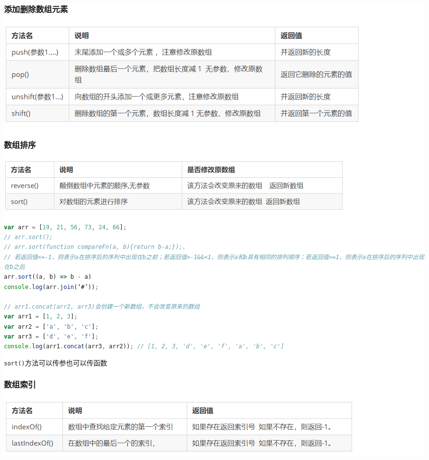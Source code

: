 ### 添加删除数组元素

![数组增删](../../图片笔记/前端/js/数组增删.png)

### 数组排序

![数组排序](../../图片笔记/前端/js/数组排序.png)

```javascript
var arr = [19, 21, 56, 73, 24, 66];
// arr.sort();
// arr.sort(function compareFn(a, b){return b-a;});、
// 若返回值<=-1，则表示a在排序后的序列中出现在b之前；若返回值>-1&&<1，则表示a和b具有相同的排列顺序；若返回值>=1，则表示a在排序后的序列中出现在b之后
arr.sort((a, b) => b - a)
console.log(arr.join(‘#’));

// arr1.concat(arr2, arr3)会创建一个新数组，不会改变原来的数组
var arr1 = [1, 2, 3];
var arr2 = ['a', 'b', 'c'];
var arr3 = ['d', 'e', 'f'];
console.log(arr1.concat(arr3, arr2)); // [1, 2, 3, 'd', 'e', 'f', 'a', 'b', 'c']
```

`sort()`方法可以传参也可以传函数

### 数组索引

![数组索引](../../图片笔记/前端/js/数组索引.png)
